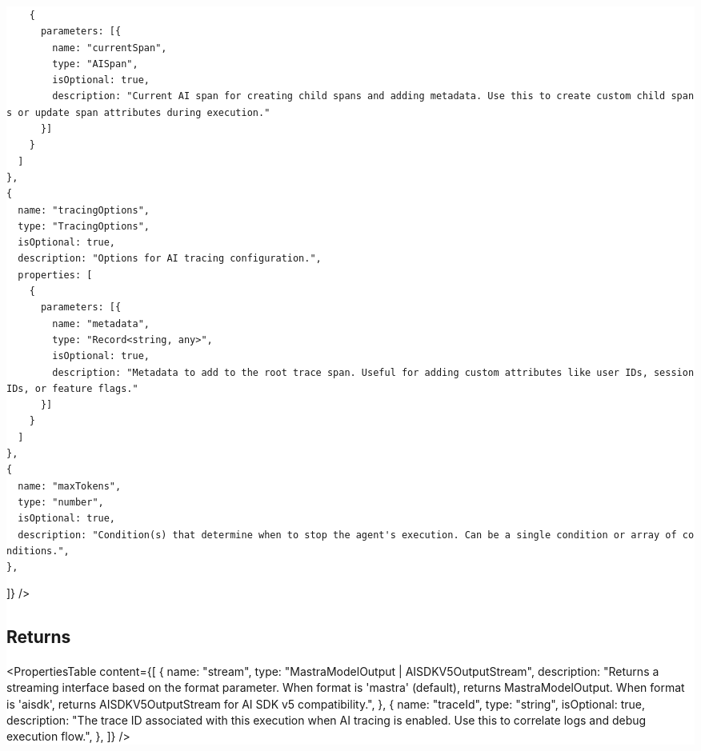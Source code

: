         {
          parameters: [{
            name: "currentSpan",
            type: "AISpan",
            isOptional: true,
            description: "Current AI span for creating child spans and adding metadata. Use this to create custom child spans or update span attributes during execution."
          }]
        }
      ]
    },
    {
      name: "tracingOptions",
      type: "TracingOptions",
      isOptional: true,
      description: "Options for AI tracing configuration.",
      properties: [
        {
          parameters: [{
            name: "metadata",
            type: "Record<string, any>",
            isOptional: true,
            description: "Metadata to add to the root trace span. Useful for adding custom attributes like user IDs, session IDs, or feature flags."
          }]
        }
      ]
    },
    {
      name: "maxTokens",
      type: "number",
      isOptional: true,
      description: "Condition(s) that determine when to stop the agent's execution. Can be a single condition or array of conditions.",
    },
  ]}
/>

## Returns

<PropertiesTable
  content={[
    {
      name: "stream",
      type: "MastraModelOutput<Output> | AISDKV5OutputStream<Output>",
      description: "Returns a streaming interface based on the format parameter. When format is 'mastra' (default), returns MastraModelOutput. When format is 'aisdk', returns AISDKV5OutputStream for AI SDK v5 compatibility.",
    },
    {
      name: "traceId",
      type: "string",
      isOptional: true,
      description: "The trace ID associated with this execution when AI tracing is enabled. Use this to correlate logs and debug execution flow.",
    },
  ]}
/>
